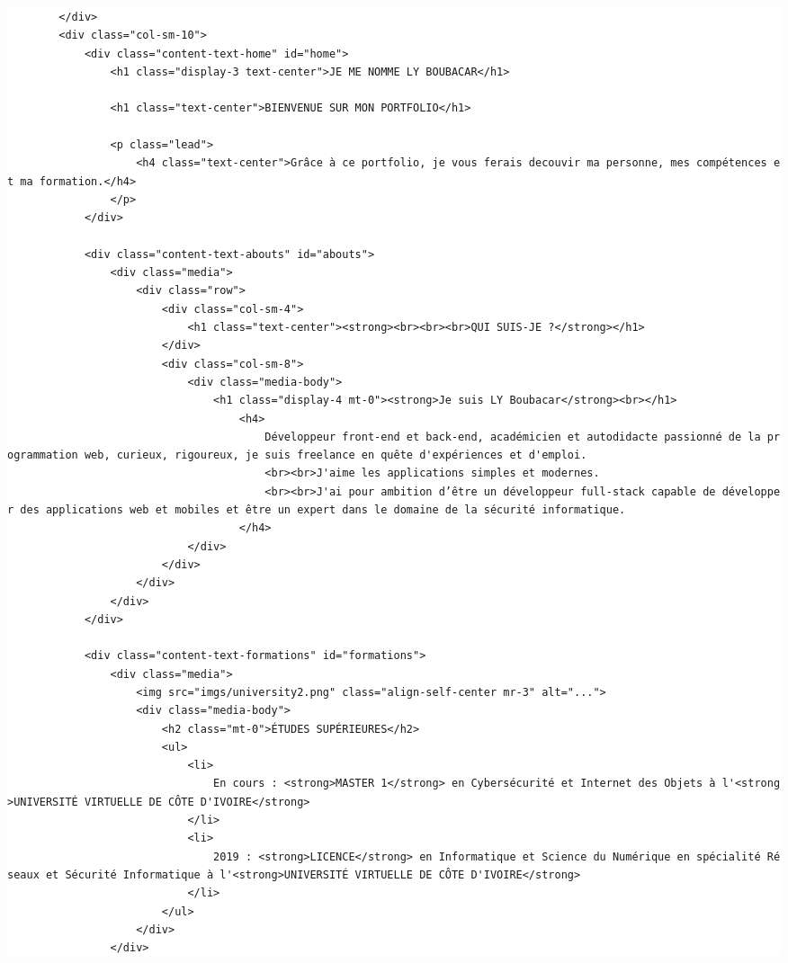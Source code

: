 			</div>
			<div class="col-sm-10">
				<div class="content-text-home" id="home">
					<h1 class="display-3 text-center">JE ME NOMME LY BOUBACAR</h1>

					<h1 class="text-center">BIENVENUE SUR MON PORTFOLIO</h1>

					<p class="lead">
						<h4 class="text-center">Grâce à ce portfolio, je vous ferais decouvir ma personne, mes compétences et ma formation.</h4>
					</p>
				</div>

				<div class="content-text-abouts" id="abouts">
					<div class="media">
						<div class="row">
							<div class="col-sm-4">
								<h1 class="text-center"><strong><br><br><br>QUI SUIS-JE ?</strong></h1>
							</div>
							<div class="col-sm-8">
								<div class="media-body">
									<h1 class="display-4 mt-0"><strong>Je suis LY Boubacar</strong><br></h1>
										<h4>
											Développeur front-end et back-end, académicien et autodidacte passionné de la programmation web, curieux, rigoureux, je suis freelance en quête d'expériences et d'emploi.
											<br><br>J'aime les applications simples et modernes.
											<br><br>J'ai pour ambition d’être un développeur full-stack capable de développer des applications web et mobiles et être un expert dans le domaine de la sécurité informatique.
										</h4>
								</div>
							</div>
						</div>
					</div>
				</div>

				<div class="content-text-formations" id="formations">
					<div class="media">
						<img src="imgs/university2.png" class="align-self-center mr-3" alt="...">
						<div class="media-body">
							<h2 class="mt-0">ÉTUDES SUPÉRIEURES</h2>
							<ul>
								<li>
									En cours : <strong>MASTER 1</strong> en Cybersécurité et Internet des Objets à l'<strong>UNIVERSITÉ VIRTUELLE DE CÔTE D'IVOIRE</strong>
								</li>
								<li>
									2019 : <strong>LICENCE</strong> en Informatique et Science du Numérique en spécialité Réseaux et Sécurité Informatique à l'<strong>UNIVERSITÉ VIRTUELLE DE CÔTE D'IVOIRE</strong>
								</li>
							</ul>
						</div>
					</div>

